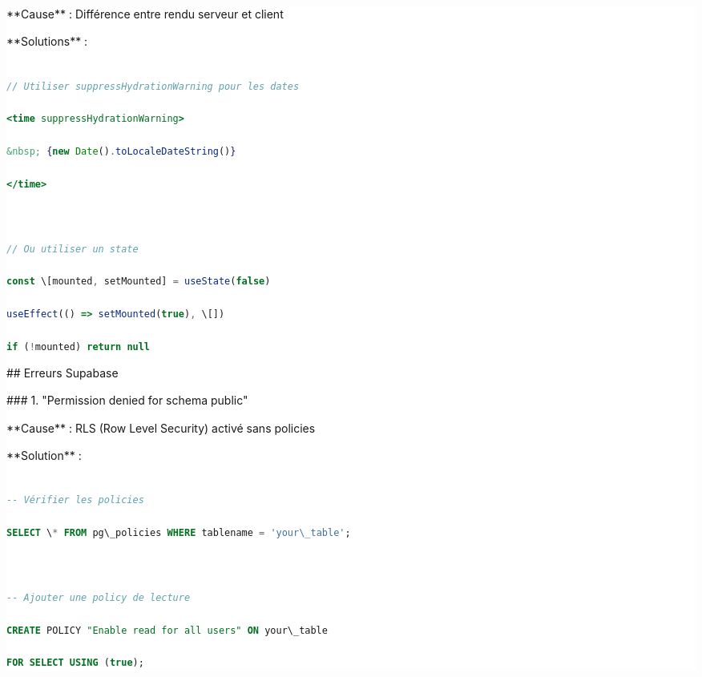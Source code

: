 \*\*Cause\*\* : Différence entre rendu serveur et client



\*\*Solutions\*\* :

```jsx

// Utiliser suppressHydrationWarning pour les dates

<time suppressHydrationWarning>

&nbsp; {new Date().toLocaleDateString()}

</time>



// Ou utiliser un state

const \[mounted, setMounted] = useState(false)

useEffect(() => setMounted(true), \[])

if (!mounted) return null

```



\## Erreurs Supabase



\### 1. "Permission denied for schema public"

\*\*Cause\*\* : RLS (Row Level Security) activé sans policies



\*\*Solution\*\* :

```sql

-- Vérifier les policies

SELECT \* FROM pg\_policies WHERE tablename = 'your\_table';



-- Ajouter une policy de lecture

CREATE POLICY "Enable read for all users" ON your\_table

FOR SELECT USING (true);

```


